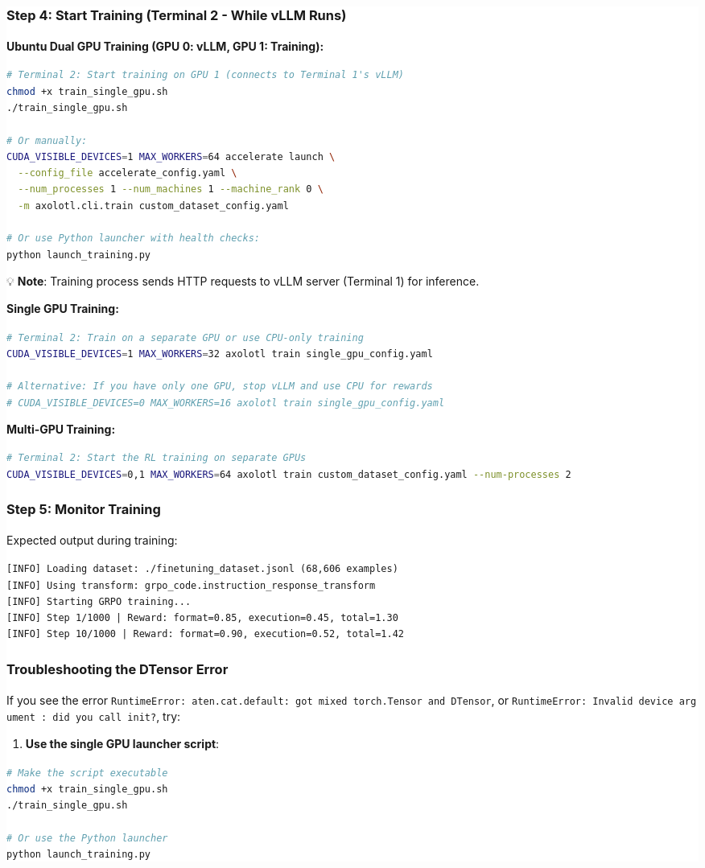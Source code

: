 ### Step 4: Start Training (Terminal 2 - While vLLM Runs)

**Ubuntu Dual GPU Training (GPU 0: vLLM, GPU 1: Training):**
```bash
# Terminal 2: Start training on GPU 1 (connects to Terminal 1's vLLM)
chmod +x train_single_gpu.sh
./train_single_gpu.sh

# Or manually:
CUDA_VISIBLE_DEVICES=1 MAX_WORKERS=64 accelerate launch \
  --config_file accelerate_config.yaml \
  --num_processes 1 --num_machines 1 --machine_rank 0 \
  -m axolotl.cli.train custom_dataset_config.yaml

# Or use Python launcher with health checks:
python launch_training.py
```

💡 **Note**: Training process sends HTTP requests to vLLM server (Terminal 1) for inference.

**Single GPU Training:**
```bash
# Terminal 2: Train on a separate GPU or use CPU-only training
CUDA_VISIBLE_DEVICES=1 MAX_WORKERS=32 axolotl train single_gpu_config.yaml

# Alternative: If you have only one GPU, stop vLLM and use CPU for rewards
# CUDA_VISIBLE_DEVICES=0 MAX_WORKERS=16 axolotl train single_gpu_config.yaml
```

**Multi-GPU Training:**
```bash
# Terminal 2: Start the RL training on separate GPUs
CUDA_VISIBLE_DEVICES=0,1 MAX_WORKERS=64 axolotl train custom_dataset_config.yaml --num-processes 2
```

### Step 5: Monitor Training

Expected output during training:
```
[INFO] Loading dataset: ./finetuning_dataset.jsonl (68,606 examples)
[INFO] Using transform: grpo_code.instruction_response_transform
[INFO] Starting GRPO training...
[INFO] Step 1/1000 | Reward: format=0.85, execution=0.45, total=1.30
[INFO] Step 10/1000 | Reward: format=0.90, execution=0.52, total=1.42
```

### Troubleshooting the DTensor Error

If you see the error `RuntimeError: aten.cat.default: got mixed torch.Tensor and DTensor`, or `RuntimeError: Invalid device argument : did you call init?`, try:

1. **Use the single GPU launcher script**:
```bash
# Make the script executable
chmod +x train_single_gpu.sh
./train_single_gpu.sh

# Or use the Python launcher
python launch_training.py
```

